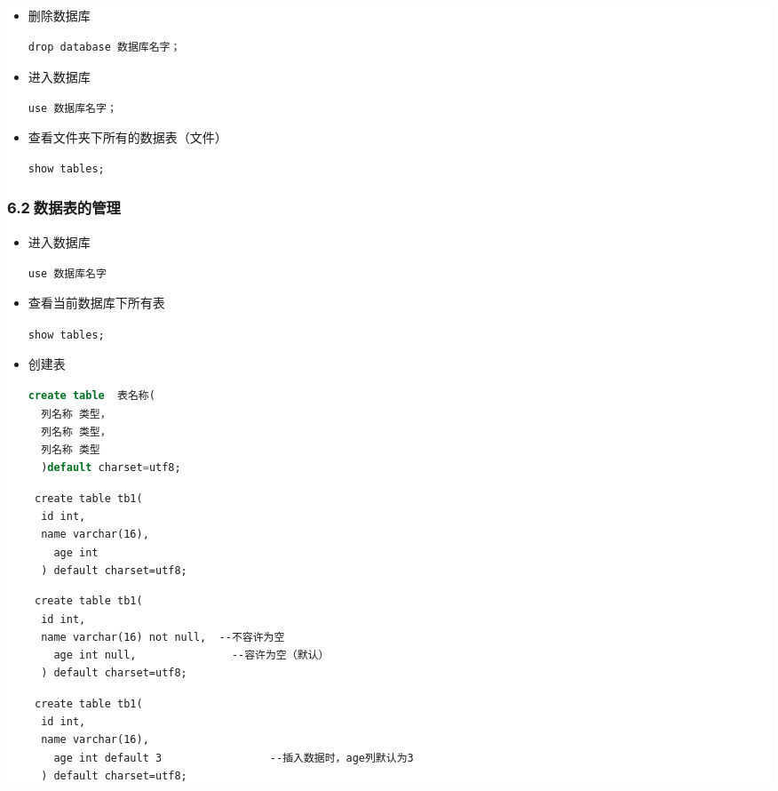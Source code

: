 - 删除数据库

  ```
  drop database 数据库名字；
  ```

- 进入数据库

  ```
  use 数据库名字；
  ```

- 查看文件夹下所有的数据表（文件）

  ```
  show tables;
  ```



### 6.2 数据表的管理

- 进入数据库

  ```mysql
  use 数据库名字
  ```

- 查看当前数据库下所有表

  ```mysql
  show tables;
  ```

- 创建表

  ```sql
  create table  表名称(
  	列名称 类型，
  	列名称 类型，
  	列名称 类型
  	)default charset=utf8;
  ```

  ```mysql
   create table tb1(
   	id int,
   	name varchar(16),
      age int
   	) default charset=utf8;
  ```

  ```mysql
   create table tb1(
   	id int,
   	name varchar(16) not null,  --不容许为空
      age int null,               --容许为空（默认）
   	) default charset=utf8;
  ```

  ```mysql
   create table tb1(
   	id int,
   	name varchar(16),
      age int default 3                 --插入数据时，age列默认为3
   	) default charset=utf8;
  ```
